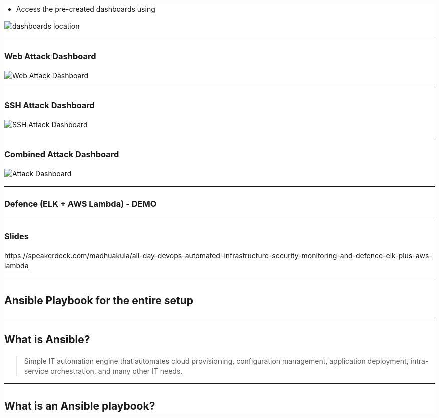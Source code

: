 - Access the pre-created dashboards using

![dashboards location](images/kibana-dashboards.bmp)

----

### Web Attack Dashboard

![Web Attack Dashboard](images/kibana-web-dashboard.bmp)

----

### SSH Attack Dashboard

![SSH Attack Dashboard](images/kibana-ssh-dashboard.bmp)

----

### Combined Attack Dashboard

![Attack Dashboard](images/kibana-attack-dashboard.bmp)

---

### Defence (ELK + AWS Lambda) - DEMO

<iframe frameborder=0 width=95% height=586 marginheight=0 marginwidth=0 scrolling=no src="https://youtube.com/embed/3_HIlDm3GtM?autoplay=0&controls=0&showinfo=0&autohide=1"></iframe>

----

### Slides

https://speakerdeck.com/madhuakula/all-day-devops-automated-infrastructure-security-monitoring-and-defence-elk-plus-aws-lambda

---

## Ansible Playbook for the entire setup

---

## What is Ansible?

>  Simple IT automation engine that automates cloud provisioning, configuration management, application deployment, intra-service orchestration, and many other IT needs.

----

## What is an Ansible playbook?
